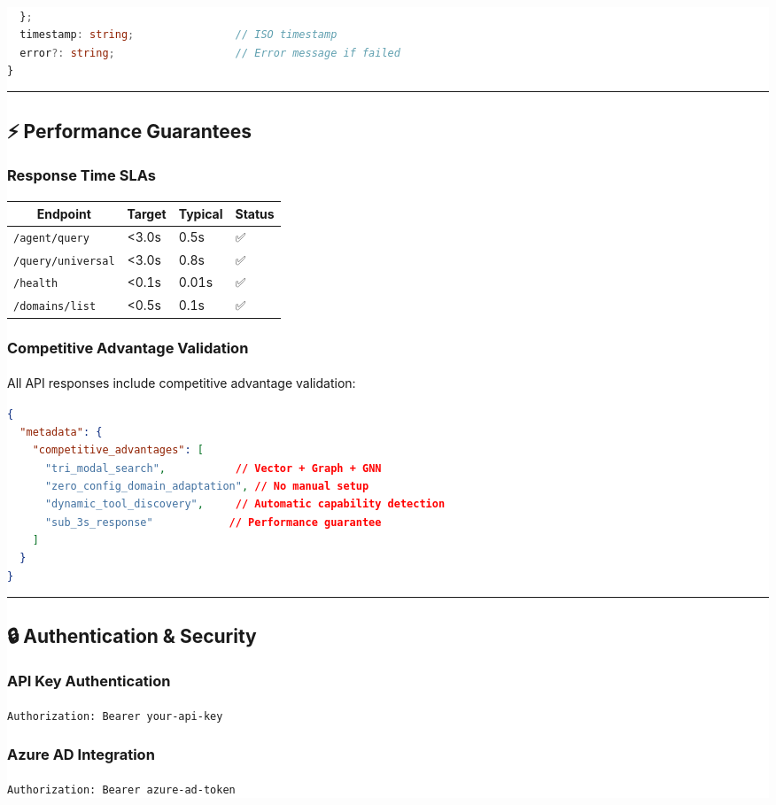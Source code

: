 ```typescript
  };
  timestamp: string;                // ISO timestamp
  error?: string;                   // Error message if failed
}
```

---

## ⚡ Performance Guarantees

### Response Time SLAs

| Endpoint | Target | Typical | Status |
|----------|--------|---------|--------|
| `/agent/query` | <3.0s | 0.5s | ✅ |
| `/query/universal` | <3.0s | 0.8s | ✅ |
| `/health` | <0.1s | 0.01s | ✅ |
| `/domains/list` | <0.5s | 0.1s | ✅ |

### Competitive Advantage Validation

All API responses include competitive advantage validation:

```json
{
  "metadata": {
    "competitive_advantages": [
      "tri_modal_search",           // Vector + Graph + GNN
      "zero_config_domain_adaptation", // No manual setup
      "dynamic_tool_discovery",     // Automatic capability detection
      "sub_3s_response"            // Performance guarantee
    ]
  }
}
```

---

## 🔒 Authentication & Security

### API Key Authentication

```http
Authorization: Bearer your-api-key
```

### Azure AD Integration

```http
Authorization: Bearer azure-ad-token
```
